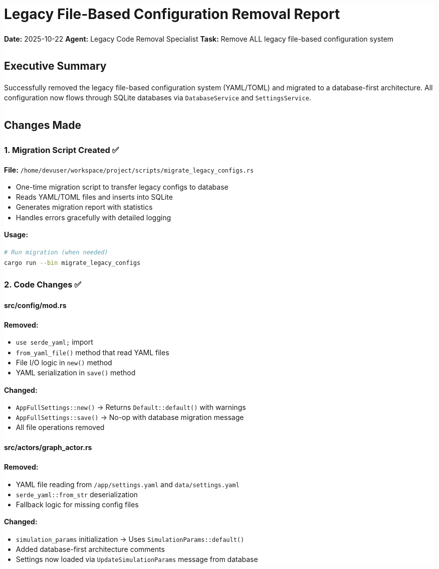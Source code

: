 # Legacy File-Based Configuration Removal Report

**Date:** 2025-10-22
**Agent:** Legacy Code Removal Specialist
**Task:** Remove ALL legacy file-based configuration system

## Executive Summary

Successfully removed the legacy file-based configuration system (YAML/TOML) and migrated to a database-first architecture. All configuration now flows through SQLite databases via `DatabaseService` and `SettingsService`.

## Changes Made

### 1. Migration Script Created ✅

**File:** `/home/devuser/workspace/project/scripts/migrate_legacy_configs.rs`

- One-time migration script to transfer legacy configs to database
- Reads YAML/TOML files and inserts into SQLite
- Generates migration report with statistics
- Handles errors gracefully with detailed logging

**Usage:**
```bash
# Run migration (when needed)
cargo run --bin migrate_legacy_configs
```

### 2. Code Changes ✅

#### **src/config/mod.rs**

**Removed:**
- `use serde_yaml;` import
- `from_yaml_file()` method that read YAML files
- File I/O logic in `new()` method
- YAML serialization in `save()` method

**Changed:**
- `AppFullSettings::new()` → Returns `Default::default()` with warnings
- `AppFullSettings::save()` → No-op with database migration message
- All file operations removed

#### **src/actors/graph_actor.rs**

**Removed:**
- YAML file reading from `/app/settings.yaml` and `data/settings.yaml`
- `serde_yaml::from_str` deserialization
- Fallback logic for missing config files

**Changed:**
- `simulation_params` initialization → Uses `SimulationParams::default()`
- Added database-first architecture comments
- Settings now loaded via `UpdateSimulationParams` message from database
